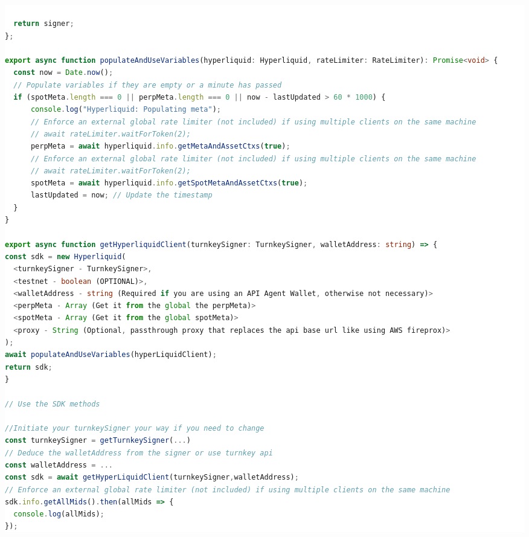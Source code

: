 ```typescript

  return signer;
};

export async function populateAndUseVariables(hyperliquid: Hyperliquid, rateLimiter: RateLimiter): Promise<void> {
  const now = Date.now();
  // Populate variables if they are empty or a minute has passed
  if (spotMeta.length === 0 || perpMeta.length === 0 || now - lastUpdated > 60 * 1000) {
      console.log("Hyperliquid: Populating meta");
      // Enforce an external global rate limiter (not included) if using multiple clients on the same machine
      // await rateLimiter.waitForToken(2);
      perpMeta = await hyperliquid.info.getMetaAndAssetCtxs(true);
      // Enforce an external global rate limiter (not included) if using multiple clients on the same machine
      // await rateLimiter.waitForToken(2);
      spotMeta = await hyperliquid.info.getSpotMetaAndAssetCtxs(true);
      lastUpdated = now; // Update the timestamp
  }
}

export async function getHyperliquidClient(turnkeySigner: TurnkeySigner, walletAddress: string) => {
const sdk = new Hyperliquid(
  <turnkeySigner - TurnkeySigner>,
  <testnet - boolean (OPTIONAL)>,
  <walletAddress - string (Required if you are using an API Agent Wallet, otherwise not necessary)>
  <perpMeta - Array (Get it from the global the perpMeta)>
  <spotMeta - Array (Get it from the global spotMeta)>
  <proxy - String (Optional, passthrough proxy that replaces the api base url like using AWS fireprox)>
);
await populateAndUseVariables(hyperLiquidClient);
return sdk;
}

// Use the SDK methods

//Initiate your turnkeySigner your way if you need to change
const turnkeySigner = getTurnkeySigner(...)
// Deduce the walletAddress from the signer or use turnkey api
const walletAddress = ...
const sdk = await getHyperLiquidClient(turnkeySigner,walletAddress);
// Enforce an external global rate limiter (not included) if using multiple clients on the same machine
sdk.info.getAllMids().then(allMids => {
  console.log(allMids);
});
```
